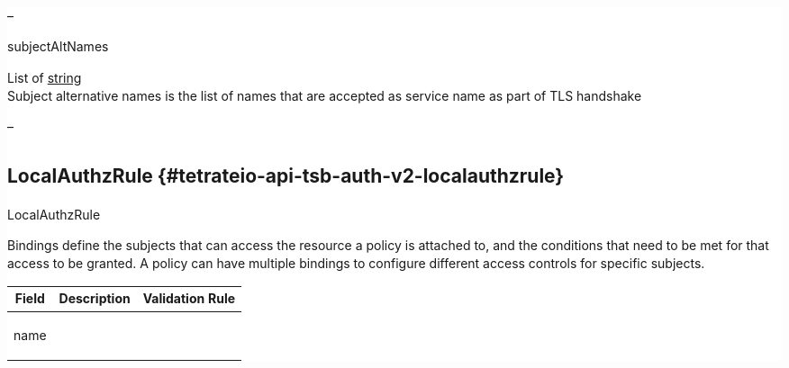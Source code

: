 &ndash;

</td>
</tr>
    
<tr>
<td>


subjectAltNames

</td>

<td>

List of [string](https://developers.google.com/protocol-buffers/docs/proto3#scalar) <br/> Subject alternative names is the list of names that are accepted
as service name as part of TLS handshake

</td>

<td>

&ndash;

</td>
</tr>
    
</table>
  


## LocalAuthzRule {#tetrateio-api-tsb-auth-v2-localauthzrule}

LocalAuthzRule

Bindings define the subjects that can access the resource a policy is attached to,
and the conditions that need to be met for that access to be granted.
A policy can have multiple bindings to configure different access controls for specific
subjects.



  
<div class="generated-table"></div>

<table>
<thead>
<tr>
<th>Field</th>
<th class="description">Description</th>
<th>Validation Rule</th>
</tr>
</thead>
    
<tr>
<td>


name
